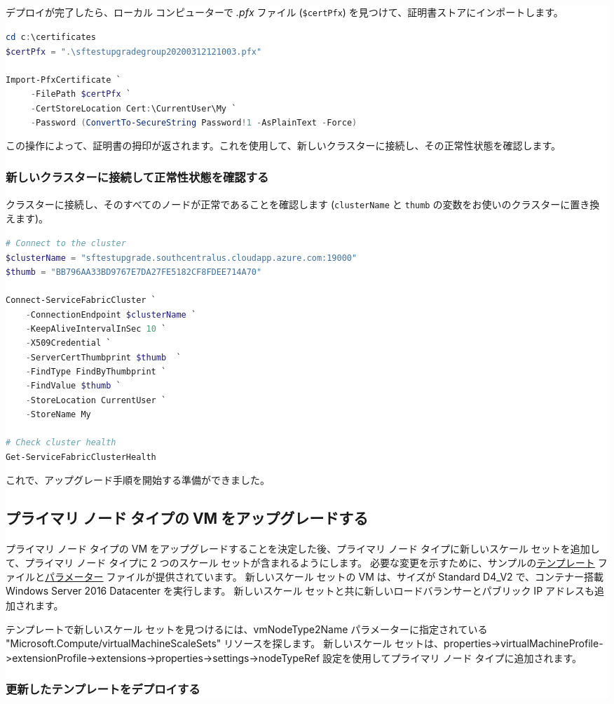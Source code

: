 デプロイが完了したら、ローカル コンピューターで *.pfx* ファイル (`$certPfx`) を見つけて、証明書ストアにインポートします。

```powershell
cd c:\certificates
$certPfx = ".\sftestupgradegroup20200312121003.pfx"

Import-PfxCertificate `
     -FilePath $certPfx `
     -CertStoreLocation Cert:\CurrentUser\My `
     -Password (ConvertTo-SecureString Password!1 -AsPlainText -Force)
```

この操作によって、証明書の拇印が返されます。これを使用して、新しいクラスターに接続し、その正常性状態を確認します。

### <a name="connect-to-the-new-cluster-and-check-health-status"></a>新しいクラスターに接続して正常性状態を確認する

クラスターに接続し、そのすべてのノードが正常であることを確認します (`clusterName` と `thumb` の変数をお使いのクラスターに置き換えます)。

```powershell
# Connect to the cluster
$clusterName = "sftestupgrade.southcentralus.cloudapp.azure.com:19000"
$thumb = "BB796AA33BD9767E7DA27FE5182CF8FDEE714A70"

Connect-ServiceFabricCluster `
    -ConnectionEndpoint $clusterName `
    -KeepAliveIntervalInSec 10 `
    -X509Credential `
    -ServerCertThumbprint $thumb  `
    -FindType FindByThumbprint `
    -FindValue $thumb `
    -StoreLocation CurrentUser `
    -StoreName My

# Check cluster health
Get-ServiceFabricClusterHealth
```

これで、アップグレード手順を開始する準備ができました。

## <a name="upgrade-the-primary-node-type-vms"></a>プライマリ ノード タイプの VM をアップグレードする

プライマリ ノード タイプの VM をアップグレードすることを決定した後、プライマリ ノード タイプに新しいスケール セットを追加して、プライマリ ノード タイプに 2 つのスケール セットが含まれるようにします。 必要な変更を示すために、サンプルの[テンプレート](https://github.com/Azure/service-fabric-scripts-and-templates/blob/master/templates/nodetype-upgrade/Deploy-2NodeTypes-3ScaleSets.json) ファイルと[パラメーター](https://github.com/Azure/service-fabric-scripts-and-templates/blob/master/templates/nodetype-upgrade/Deploy-2NodeTypes-3ScaleSets.parameters.json) ファイルが提供されています。 新しいスケール セットの VM は、サイズが Standard D4_V2 で、コンテナー搭載 Windows Server 2016 Datacenter を実行します。 新しいスケール セットと共に新しいロードバランサーとパブリック IP アドレスも追加されます。 

テンプレートで新しいスケール セットを見つけるには、vmNodeType2Name パラメーターに指定されている "Microsoft.Compute/virtualMachineScaleSets" リソースを探します。 新しいスケール セットは、properties->virtualMachineProfile->extensionProfile->extensions->properties->settings->nodeTypeRef 設定を使用してプライマリ ノード タイプに追加されます。

### <a name="deploy-the-updated-template"></a>更新したテンプレートをデプロイする
